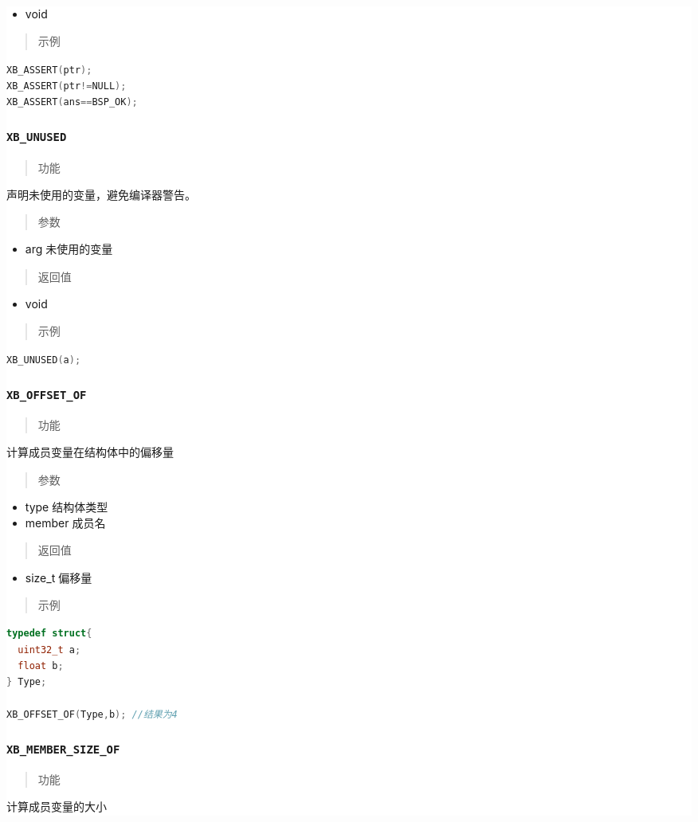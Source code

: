 * void

> 示例

```c
XB_ASSERT(ptr);
XB_ASSERT(ptr!=NULL);
XB_ASSERT(ans==BSP_OK);
```

### `XB_UNUSED`

> 功能

声明未使用的变量，避免编译器警告。

> 参数

* arg 未使用的变量

> 返回值

* void

> 示例

```c
XB_UNUSED(a);
```

### `XB_OFFSET_OF`

> 功能

计算成员变量在结构体中的偏移量

> 参数

* type 结构体类型
* member 成员名

> 返回值

* size_t 偏移量

> 示例

```c
typedef struct{
  uint32_t a;
  float b;
} Type;

XB_OFFSET_OF(Type,b); //结果为4
```

### `XB_MEMBER_SIZE_OF`

> 功能

计算成员变量的大小

